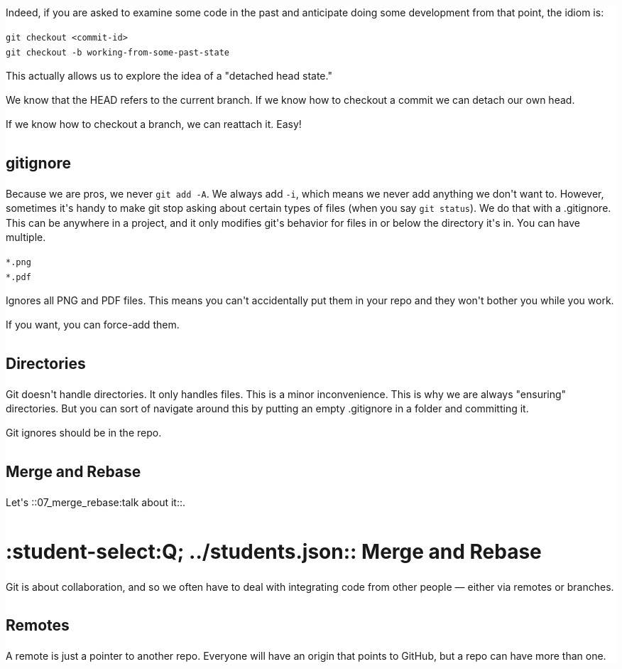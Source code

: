 Indeed, if you are asked to examine some code in the past and anticipate doing
some development from that point, the idiom is:

```
git checkout <commit-id>
git checkout -b working-from-some-past-state
```

This actually allows us to explore the idea of a "detached head state."

We know that the HEAD refers to the current branch. If we know how to checkout a commit
we can detach our own head.

If we know how to checkout a branch, we can reattach it. Easy!

gitignore
---------

Because we are pros, we never `git add -A`. We always add `-i`, which means we never
add anything we don't want to. However, sometimes it's handy to make git stop
asking about certain types of files (when you say `git status`). We do that with a
.gitignore. This can be anywhere in a project, and it only modifies git's behavior for
files in or below the directory it's in. You can have multiple.

``` gitignore
*.png
*.pdf
```

Ignores all PNG and PDF files. This means you can't accidentally put them in your
repo and they won't bother you while you work.

If you want, you can force-add them.

Directories
-----------

Git doesn't handle directories. It only handles files. This is a minor inconvenience.
This is why we are always "ensuring" directories. But you can sort of
navigate around this by putting an empty .gitignore in a folder and committing it.

Git ignores should be in the repo.

Merge and Rebase
----------------

Let's ::07_merge_rebase:talk about it::.

:student-select:Q; ../students.json::
Merge and Rebase
================

Git is about collaboration, and so we often have to deal with integrating code from other
people — either via remotes or branches.

Remotes
-------

A remote is just a pointer to another repo. Everyone will have an origin that points
to GitHub, but a repo can have more than one.
